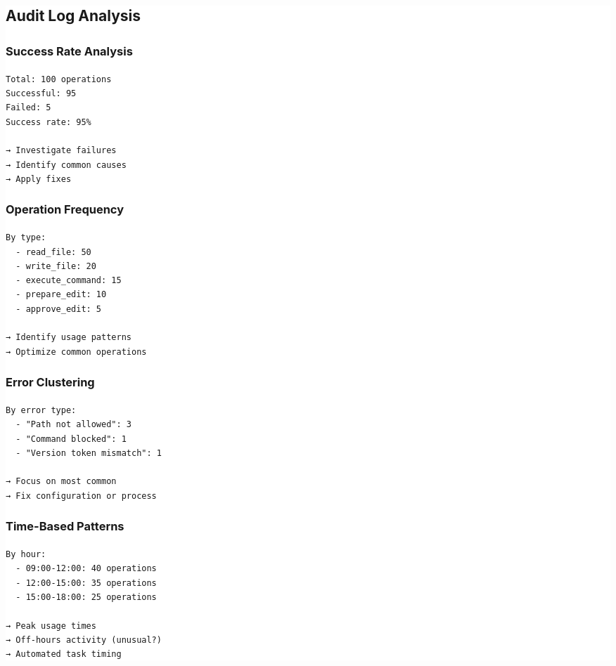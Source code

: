 
## Audit Log Analysis

### Success Rate Analysis
```
Total: 100 operations
Successful: 95
Failed: 5
Success rate: 95%

→ Investigate failures
→ Identify common causes
→ Apply fixes
```

### Operation Frequency
```
By type:
  - read_file: 50
  - write_file: 20
  - execute_command: 15
  - prepare_edit: 10
  - approve_edit: 5

→ Identify usage patterns
→ Optimize common operations
```

### Error Clustering
```
By error type:
  - "Path not allowed": 3
  - "Command blocked": 1
  - "Version token mismatch": 1

→ Focus on most common
→ Fix configuration or process
```

### Time-Based Patterns
```
By hour:
  - 09:00-12:00: 40 operations
  - 12:00-15:00: 35 operations
  - 15:00-18:00: 25 operations

→ Peak usage times
→ Off-hours activity (unusual?)
→ Automated task timing
```
